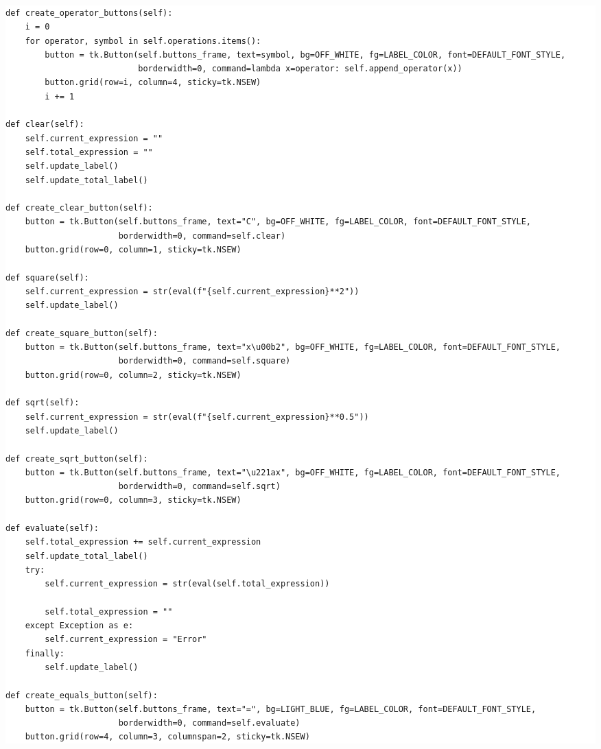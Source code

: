     def create_operator_buttons(self):
        i = 0
        for operator, symbol in self.operations.items():
            button = tk.Button(self.buttons_frame, text=symbol, bg=OFF_WHITE, fg=LABEL_COLOR, font=DEFAULT_FONT_STYLE,
                               borderwidth=0, command=lambda x=operator: self.append_operator(x))
            button.grid(row=i, column=4, sticky=tk.NSEW)
            i += 1

    def clear(self):
        self.current_expression = ""
        self.total_expression = ""
        self.update_label()
        self.update_total_label()

    def create_clear_button(self):
        button = tk.Button(self.buttons_frame, text="C", bg=OFF_WHITE, fg=LABEL_COLOR, font=DEFAULT_FONT_STYLE,
                           borderwidth=0, command=self.clear)
        button.grid(row=0, column=1, sticky=tk.NSEW)

    def square(self):
        self.current_expression = str(eval(f"{self.current_expression}**2"))
        self.update_label()

    def create_square_button(self):
        button = tk.Button(self.buttons_frame, text="x\u00b2", bg=OFF_WHITE, fg=LABEL_COLOR, font=DEFAULT_FONT_STYLE,
                           borderwidth=0, command=self.square)
        button.grid(row=0, column=2, sticky=tk.NSEW)

    def sqrt(self):
        self.current_expression = str(eval(f"{self.current_expression}**0.5"))
        self.update_label()

    def create_sqrt_button(self):
        button = tk.Button(self.buttons_frame, text="\u221ax", bg=OFF_WHITE, fg=LABEL_COLOR, font=DEFAULT_FONT_STYLE,
                           borderwidth=0, command=self.sqrt)
        button.grid(row=0, column=3, sticky=tk.NSEW)

    def evaluate(self):
        self.total_expression += self.current_expression
        self.update_total_label()
        try:
            self.current_expression = str(eval(self.total_expression))

            self.total_expression = ""
        except Exception as e:
            self.current_expression = "Error"
        finally:
            self.update_label()

    def create_equals_button(self):
        button = tk.Button(self.buttons_frame, text="=", bg=LIGHT_BLUE, fg=LABEL_COLOR, font=DEFAULT_FONT_STYLE,
                           borderwidth=0, command=self.evaluate)
        button.grid(row=4, column=3, columnspan=2, sticky=tk.NSEW)
